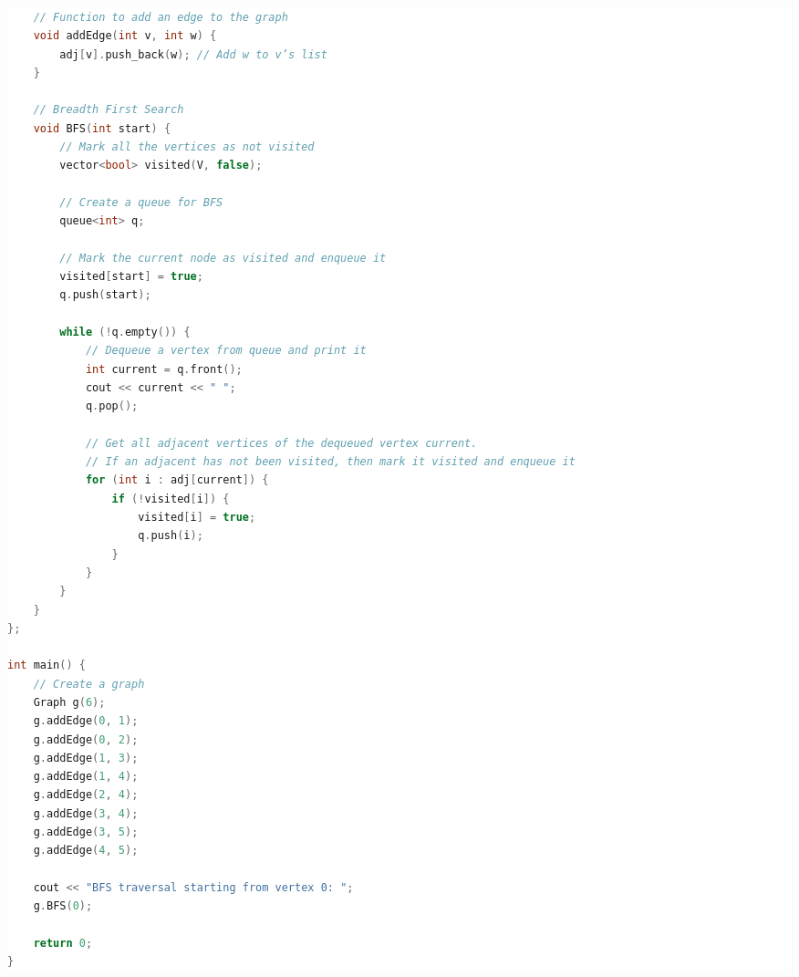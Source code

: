 ```cpp
    // Function to add an edge to the graph
    void addEdge(int v, int w) {
        adj[v].push_back(w); // Add w to v’s list
    }

    // Breadth First Search
    void BFS(int start) {
        // Mark all the vertices as not visited
        vector<bool> visited(V, false);

        // Create a queue for BFS
        queue<int> q;

        // Mark the current node as visited and enqueue it
        visited[start] = true;
        q.push(start);

        while (!q.empty()) {
            // Dequeue a vertex from queue and print it
            int current = q.front();
            cout << current << " ";
            q.pop();

            // Get all adjacent vertices of the dequeued vertex current.
            // If an adjacent has not been visited, then mark it visited and enqueue it
            for (int i : adj[current]) {
                if (!visited[i]) {
                    visited[i] = true;
                    q.push(i);
                }
            }
        }
    }
};

int main() {
    // Create a graph
    Graph g(6);
    g.addEdge(0, 1);
    g.addEdge(0, 2);
    g.addEdge(1, 3);
    g.addEdge(1, 4);
    g.addEdge(2, 4);
    g.addEdge(3, 4);
    g.addEdge(3, 5);
    g.addEdge(4, 5);

    cout << "BFS traversal starting from vertex 0: ";
    g.BFS(0);

    return 0;
}
```
